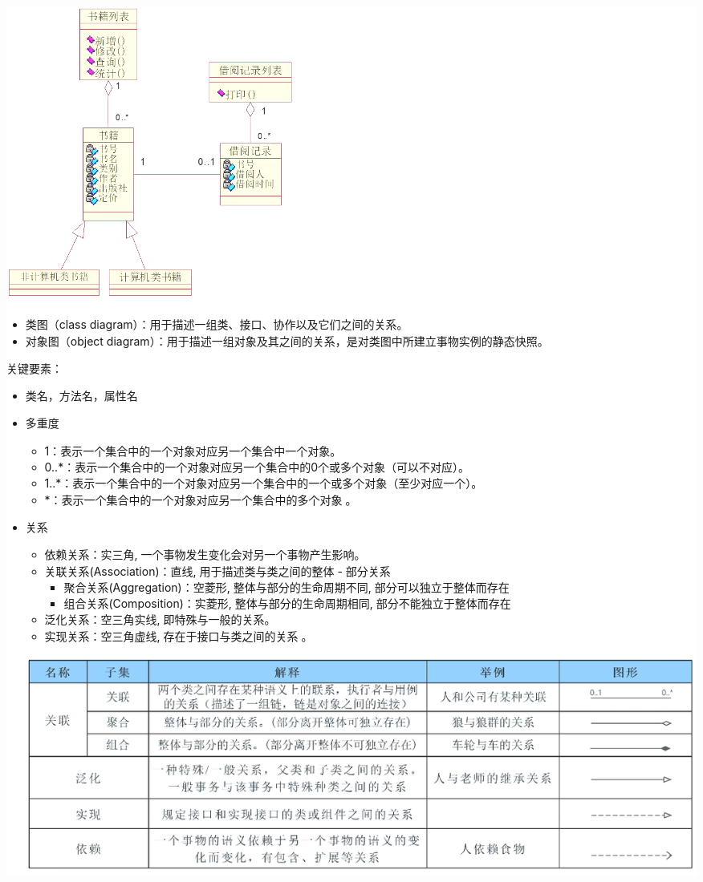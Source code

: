 ![alt text](软件工程/12_6.png)

- 类图（class diagram）：用于描述一组类、接口、协作以及它们之间的关系。
- 对象图（object diagram）：用于描述一组对象及其之间的关系，是对类图中所建立事物实例的静态快照。

关键要素：

- 类名，方法名，属性名
- 多重度

    - 1：表示一个集合中的一个对象对应另一个集合中一个对象。
    - 0..*：表示一个集合中的一个对象对应另一个集合中的0个或多个对象（可以不对应）。
    - 1..*：表示一个集合中的一个对象对应另一个集合中的一个或多个对象（至少对应一个）。
    - *：表示一个集合中的一个对象对应另一个集合中的多个对象 。

- 关系

    - 依赖关系：实三角, 一个事物发生变化会对另一个事物产生影响。
    - 关联关系(Association)：直线, 用于描述类与类之间的整体 - 部分关系
        - 聚合关系(Aggregation)：空菱形, 整体与部分的生命周期不同, 部分可以独立于整体而存在
        - 组合关系(Composition)：实菱形, 整体与部分的生命周期相同, 部分不能独立于整体而存在
    - 泛化关系：空三角实线, 即特殊与一般的关系。
    - 实现关系：空三角虚线, 存在于接口与类之间的关系 。

    ![alt text](面向对象/3.png)
